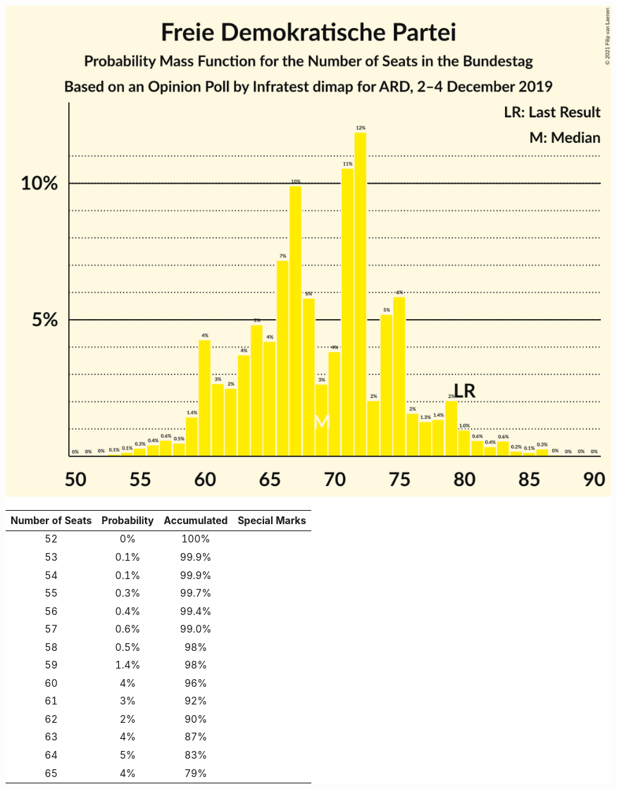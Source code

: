 ![Graph with seats probability mass function not yet produced](2019-12-04-Infratestdimap-seats-pmf-freiedemokratischepartei.png "Seats Probability Mass Function")

| Number of Seats | Probability | Accumulated | Special Marks |
|:---------------:|:-----------:|:-----------:|:-------------:|
| 52 | 0% | 100% |  |
| 53 | 0.1% | 99.9% |  |
| 54 | 0.1% | 99.9% |  |
| 55 | 0.3% | 99.7% |  |
| 56 | 0.4% | 99.4% |  |
| 57 | 0.6% | 99.0% |  |
| 58 | 0.5% | 98% |  |
| 59 | 1.4% | 98% |  |
| 60 | 4% | 96% |  |
| 61 | 3% | 92% |  |
| 62 | 2% | 90% |  |
| 63 | 4% | 87% |  |
| 64 | 5% | 83% |  |
| 65 | 4% | 79% |  |